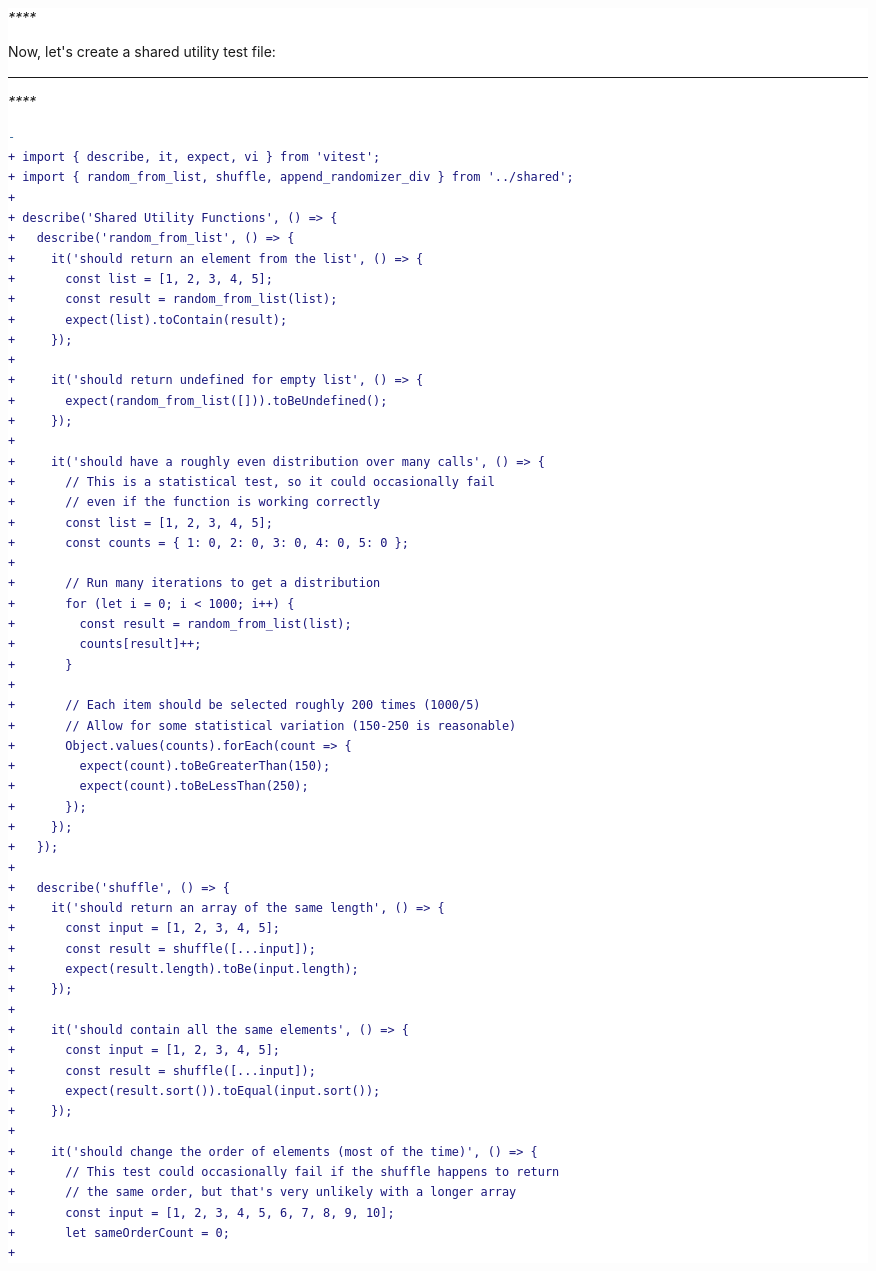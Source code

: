 
_****_

Now, let's create a shared utility test file:

---

_****_

```diff
- 
+ import { describe, it, expect, vi } from 'vitest';
+ import { random_from_list, shuffle, append_randomizer_div } from '../shared';
+ 
+ describe('Shared Utility Functions', () => {
+   describe('random_from_list', () => {
+     it('should return an element from the list', () => {
+       const list = [1, 2, 3, 4, 5];
+       const result = random_from_list(list);
+       expect(list).toContain(result);
+     });
+ 
+     it('should return undefined for empty list', () => {
+       expect(random_from_list([])).toBeUndefined();
+     });
+ 
+     it('should have a roughly even distribution over many calls', () => {
+       // This is a statistical test, so it could occasionally fail
+       // even if the function is working correctly
+       const list = [1, 2, 3, 4, 5];
+       const counts = { 1: 0, 2: 0, 3: 0, 4: 0, 5: 0 };
+       
+       // Run many iterations to get a distribution
+       for (let i = 0; i < 1000; i++) {
+         const result = random_from_list(list);
+         counts[result]++;
+       }
+       
+       // Each item should be selected roughly 200 times (1000/5)
+       // Allow for some statistical variation (150-250 is reasonable)
+       Object.values(counts).forEach(count => {
+         expect(count).toBeGreaterThan(150);
+         expect(count).toBeLessThan(250);
+       });
+     });
+   });
+ 
+   describe('shuffle', () => {
+     it('should return an array of the same length', () => {
+       const input = [1, 2, 3, 4, 5];
+       const result = shuffle([...input]);
+       expect(result.length).toBe(input.length);
+     });
+ 
+     it('should contain all the same elements', () => {
+       const input = [1, 2, 3, 4, 5];
+       const result = shuffle([...input]);
+       expect(result.sort()).toEqual(input.sort());
+     });
+ 
+     it('should change the order of elements (most of the time)', () => {
+       // This test could occasionally fail if the shuffle happens to return
+       // the same order, but that's very unlikely with a longer array
+       const input = [1, 2, 3, 4, 5, 6, 7, 8, 9, 10];
+       let sameOrderCount = 0;
+       
```